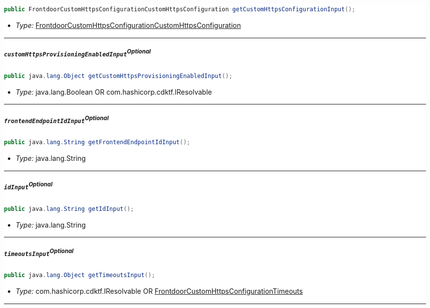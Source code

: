 ```java
public FrontdoorCustomHttpsConfigurationCustomHttpsConfiguration getCustomHttpsConfigurationInput();
```

- *Type:* <a href="#@cdktf/provider-azurerm.frontdoorCustomHttpsConfiguration.FrontdoorCustomHttpsConfigurationCustomHttpsConfiguration">FrontdoorCustomHttpsConfigurationCustomHttpsConfiguration</a>

---

##### `customHttpsProvisioningEnabledInput`<sup>Optional</sup> <a name="customHttpsProvisioningEnabledInput" id="@cdktf/provider-azurerm.frontdoorCustomHttpsConfiguration.FrontdoorCustomHttpsConfiguration.property.customHttpsProvisioningEnabledInput"></a>

```java
public java.lang.Object getCustomHttpsProvisioningEnabledInput();
```

- *Type:* java.lang.Boolean OR com.hashicorp.cdktf.IResolvable

---

##### `frontendEndpointIdInput`<sup>Optional</sup> <a name="frontendEndpointIdInput" id="@cdktf/provider-azurerm.frontdoorCustomHttpsConfiguration.FrontdoorCustomHttpsConfiguration.property.frontendEndpointIdInput"></a>

```java
public java.lang.String getFrontendEndpointIdInput();
```

- *Type:* java.lang.String

---

##### `idInput`<sup>Optional</sup> <a name="idInput" id="@cdktf/provider-azurerm.frontdoorCustomHttpsConfiguration.FrontdoorCustomHttpsConfiguration.property.idInput"></a>

```java
public java.lang.String getIdInput();
```

- *Type:* java.lang.String

---

##### `timeoutsInput`<sup>Optional</sup> <a name="timeoutsInput" id="@cdktf/provider-azurerm.frontdoorCustomHttpsConfiguration.FrontdoorCustomHttpsConfiguration.property.timeoutsInput"></a>

```java
public java.lang.Object getTimeoutsInput();
```

- *Type:* com.hashicorp.cdktf.IResolvable OR <a href="#@cdktf/provider-azurerm.frontdoorCustomHttpsConfiguration.FrontdoorCustomHttpsConfigurationTimeouts">FrontdoorCustomHttpsConfigurationTimeouts</a>

---